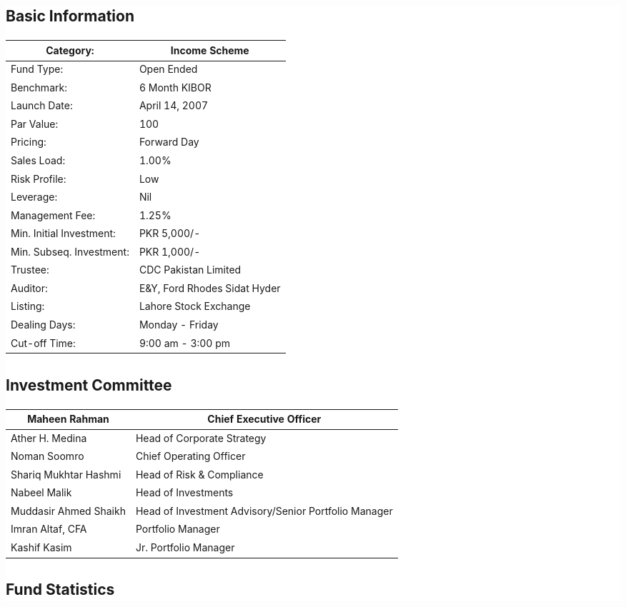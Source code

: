 ## Basic Information

| Category:                | Income Scheme                |
| ------------------------ | ---------------------------- |
| Fund Type:               | Open Ended                   |
| Benchmark:               | 6 Month KIBOR                |
| Launch Date:             | April 14, 2007               |
| Par Value:               | 100                          |
| Pricing:                 | Forward Day                  |
| Sales Load:              | 1.00%                        |
| Risk Profile:            | Low                          |
| Leverage:                | Nil                          |
| Management Fee:          | 1.25%                        |
| Min. Initial Investment: | PKR 5,000/-                  |
| Min. Subseq. Investment: | PKR 1,000/-                  |
| Trustee:                 | CDC Pakistan Limited         |
| Auditor:                 | E&Y, Ford Rhodes Sidat Hyder |
| Listing:                 | Lahore Stock Exchange        |
| Dealing Days:            | Monday - Friday              |
| Cut-off Time:            | 9:00 am - 3:00 pm            |

## Investment Committee

| Maheen Rahman         | Chief Executive Officer                              |
| --------------------- | ---------------------------------------------------- |
| Ather H. Medina       | Head of Corporate Strategy                           |
| Noman Soomro          | Chief Operating Officer                              |
| Shariq Mukhtar Hashmi | Head of Risk & Compliance                            |
| Nabeel Malik          | Head of Investments                                  |
| Muddasir Ahmed Shaikh | Head of Investment Advisory/Senior Portfolio Manager |
| Imran Altaf, CFA      | Portfolio Manager                                    |
| Kashif Kasim          | Jr. Portfolio Manager                                |

## Fund Statistics
